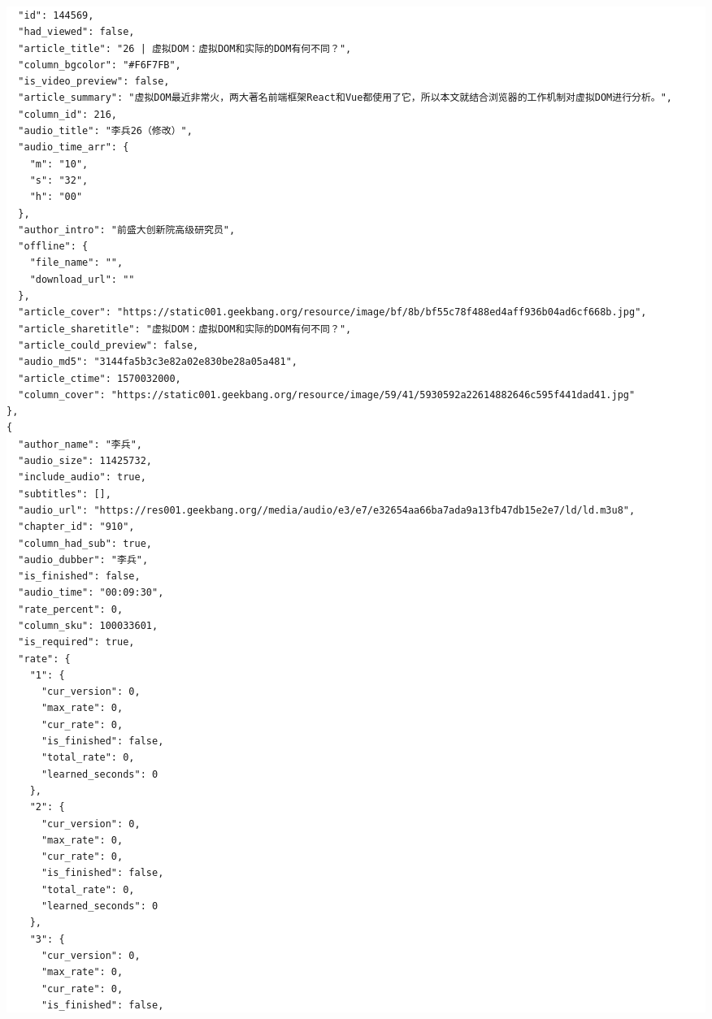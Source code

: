       "id": 144569,
      "had_viewed": false,
      "article_title": "26 | 虚拟DOM：虚拟DOM和实际的DOM有何不同？",
      "column_bgcolor": "#F6F7FB",
      "is_video_preview": false,
      "article_summary": "虚拟DOM最近非常火，两大著名前端框架React和Vue都使用了它，所以本文就结合浏览器的工作机制对虚拟DOM进行分析。",
      "column_id": 216,
      "audio_title": "李兵26（修改）",
      "audio_time_arr": {
        "m": "10",
        "s": "32",
        "h": "00"
      },
      "author_intro": "前盛大创新院高级研究员",
      "offline": {
        "file_name": "",
        "download_url": ""
      },
      "article_cover": "https://static001.geekbang.org/resource/image/bf/8b/bf55c78f488ed4aff936b04ad6cf668b.jpg",
      "article_sharetitle": "虚拟DOM：虚拟DOM和实际的DOM有何不同？",
      "article_could_preview": false,
      "audio_md5": "3144fa5b3c3e82a02e830be28a05a481",
      "article_ctime": 1570032000,
      "column_cover": "https://static001.geekbang.org/resource/image/59/41/5930592a22614882646c595f441dad41.jpg"
    },
    {
      "author_name": "李兵",
      "audio_size": 11425732,
      "include_audio": true,
      "subtitles": [],
      "audio_url": "https://res001.geekbang.org//media/audio/e3/e7/e32654aa66ba7ada9a13fb47db15e2e7/ld/ld.m3u8",
      "chapter_id": "910",
      "column_had_sub": true,
      "audio_dubber": "李兵",
      "is_finished": false,
      "audio_time": "00:09:30",
      "rate_percent": 0,
      "column_sku": 100033601,
      "is_required": true,
      "rate": {
        "1": {
          "cur_version": 0,
          "max_rate": 0,
          "cur_rate": 0,
          "is_finished": false,
          "total_rate": 0,
          "learned_seconds": 0
        },
        "2": {
          "cur_version": 0,
          "max_rate": 0,
          "cur_rate": 0,
          "is_finished": false,
          "total_rate": 0,
          "learned_seconds": 0
        },
        "3": {
          "cur_version": 0,
          "max_rate": 0,
          "cur_rate": 0,
          "is_finished": false,